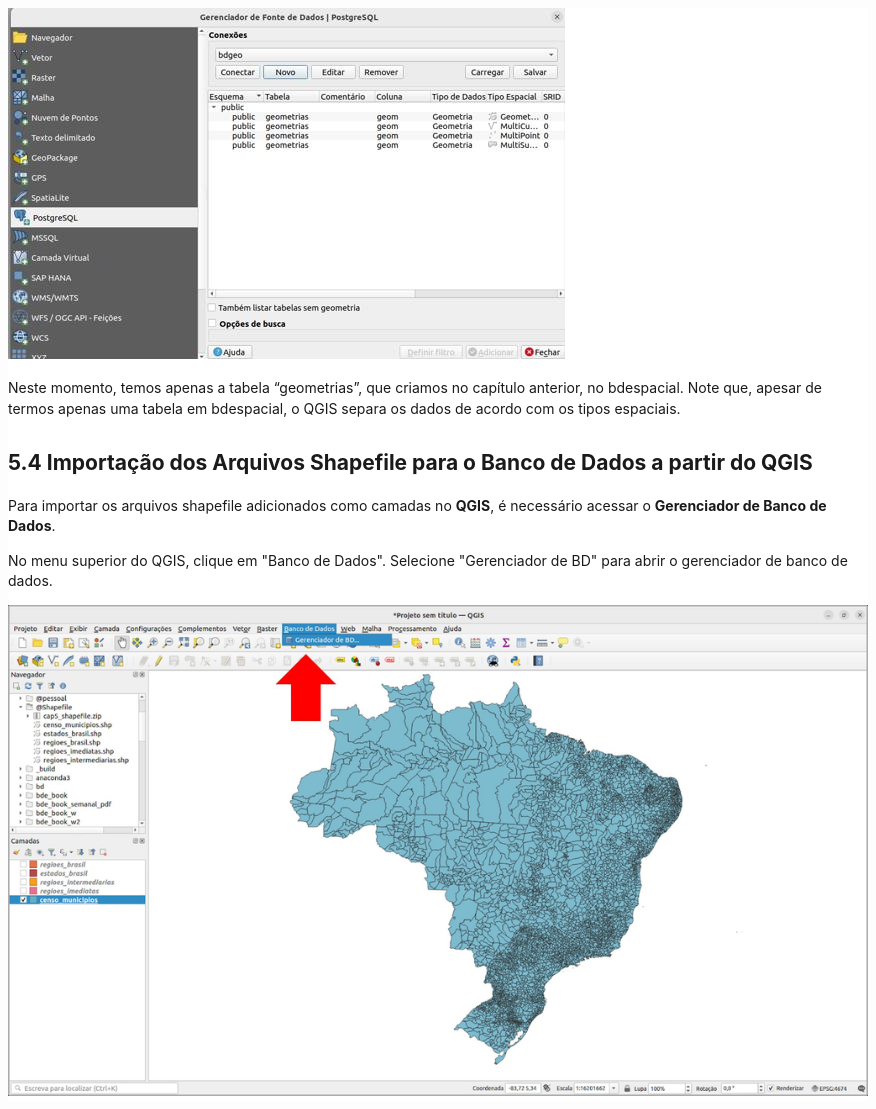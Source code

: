 ![Figura 1](images/fig5_13.png)

Neste momento, temos apenas a tabela “geometrias”, que criamos no capítulo anterior, no bdespacial. Note que, apesar de termos apenas uma tabela em bdespacial, o QGIS separa os dados de acordo com os tipos espaciais.





## 5.4 Importação dos Arquivos Shapefile para o Banco de Dados a partir do QGIS  

Para importar os arquivos shapefile adicionados como camadas no **QGIS**, é necessário acessar o **Gerenciador de Banco de Dados**.  

No menu superior do QGIS, clique em "Banco de Dados". Selecione "Gerenciador de BD" para abrir o gerenciador de banco de dados.

![Figura 1](images/fig5_16.png)
